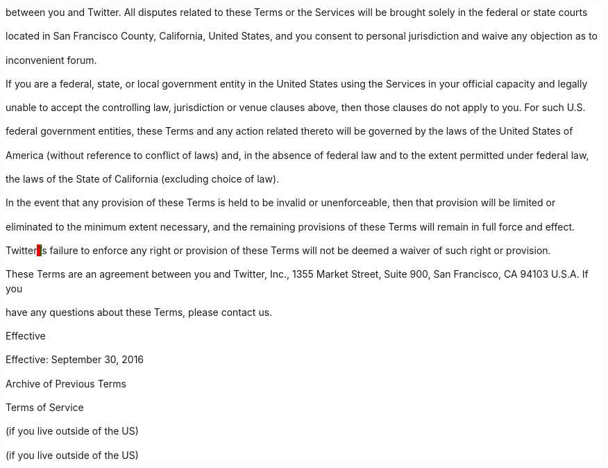 
between you and Twitter. All disputes related to these Terms or the Services will be brought solely in the federal or state courts


located in San Francisco County, California, United States, and you consent to personal jurisdiction and waive any objection as to


inconvenient forum.


If you are a federal, state, or local government entity in the United States using the Services in your official capacity and legally


unable to accept the controlling law, jurisdiction or venue clauses above, then those clauses do not apply to you. For such U.S.


federal government entities, these Terms and any action related thereto will be governed by the laws of the United States of


America (without reference to conflict of laws) and, in the absence of federal law and to the extent permitted under federal law,


the laws of the State of California (excluding choice of law).


In the event that any provision of these Terms is held to be invalid or unenforceable, then that provision will be limited or


eliminated to the minimum extent necessary, and the remaining provisions of these Terms will remain in full force and effect.


Twitter<span style="background-color: red;">'</span><span style="background-color: green;">’</span>s failure to enforce any right or provision of these Terms will not be deemed a waiver of such right or provision.


These Terms are an agreement between you and Twitter, Inc., 1355 Market Street, Suite 900, San Francisco, CA 94103 U.S.A. If you


have any questions about these Terms, please contact us.


Effective


Effective: September 30, 2016



Archive of Previous Terms


Terms of Service


(if you live outside of the US)


(if you live outside of the US)
